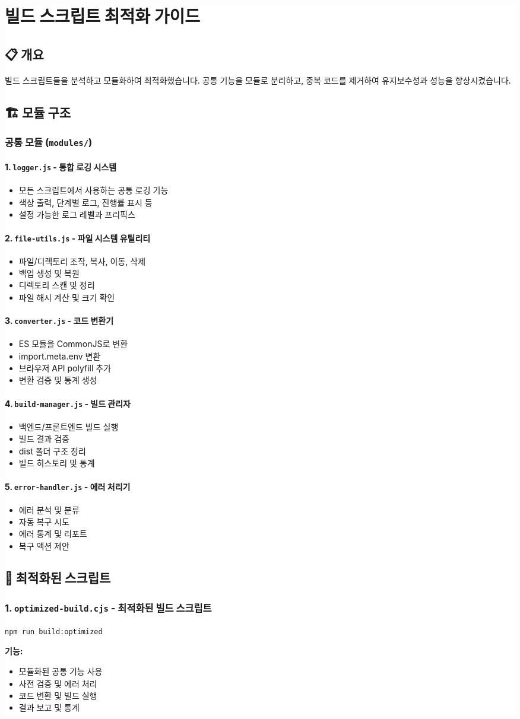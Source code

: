 # 빌드 스크립트 최적화 가이드

## 📋 개요

빌드 스크립트들을 분석하고 모듈화하여 최적화했습니다. 공통 기능을 모듈로 분리하고, 중복 코드를 제거하여 유지보수성과 성능을 향상시켰습니다.

## 🏗️ 모듈 구조

### 공통 모듈 (`modules/`)

#### 1. `logger.js` - 통합 로깅 시스템
- 모든 스크립트에서 사용하는 공통 로깅 기능
- 색상 출력, 단계별 로그, 진행률 표시 등
- 설정 가능한 로그 레벨과 프리픽스

#### 2. `file-utils.js` - 파일 시스템 유틸리티
- 파일/디렉토리 조작, 복사, 이동, 삭제
- 백업 생성 및 복원
- 디렉토리 스캔 및 정리
- 파일 해시 계산 및 크기 확인

#### 3. `converter.js` - 코드 변환기
- ES 모듈을 CommonJS로 변환
- import.meta.env 변환
- 브라우저 API polyfill 추가
- 변환 검증 및 통계 생성

#### 4. `build-manager.js` - 빌드 관리자
- 백엔드/프론트엔드 빌드 실행
- 빌드 결과 검증
- dist 폴더 구조 정리
- 빌드 히스토리 및 통계

#### 5. `error-handler.js` - 에러 처리기
- 에러 분석 및 분류
- 자동 복구 시도
- 에러 통계 및 리포트
- 복구 액션 제안

## 🚀 최적화된 스크립트

### 1. `optimized-build.cjs` - 최적화된 빌드 스크립트
```bash
npm run build:optimized
```

**기능:**
- 모듈화된 공통 기능 사용
- 사전 검증 및 에러 처리
- 코드 변환 및 빌드 실행
- 결과 보고 및 통계
